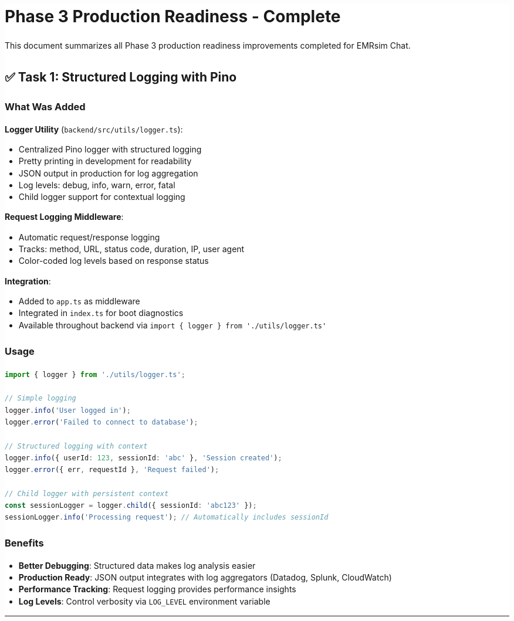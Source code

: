 # Phase 3 Production Readiness - Complete

This document summarizes all Phase 3 production readiness improvements completed for EMRsim Chat.

## ✅ Task 1: Structured Logging with Pino

### What Was Added

**Logger Utility** (`backend/src/utils/logger.ts`):

- Centralized Pino logger with structured logging
- Pretty printing in development for readability
- JSON output in production for log aggregation
- Log levels: debug, info, warn, error, fatal
- Child logger support for contextual logging

**Request Logging Middleware**:

- Automatic request/response logging
- Tracks: method, URL, status code, duration, IP, user agent
- Color-coded log levels based on response status

**Integration**:

- Added to `app.ts` as middleware
- Integrated in `index.ts` for boot diagnostics
- Available throughout backend via `import { logger } from './utils/logger.ts'`

### Usage

```typescript
import { logger } from './utils/logger.ts';

// Simple logging
logger.info('User logged in');
logger.error('Failed to connect to database');

// Structured logging with context
logger.info({ userId: 123, sessionId: 'abc' }, 'Session created');
logger.error({ err, requestId }, 'Request failed');

// Child logger with persistent context
const sessionLogger = logger.child({ sessionId: 'abc123' });
sessionLogger.info('Processing request'); // Automatically includes sessionId
```

### Benefits

- **Better Debugging**: Structured data makes log analysis easier
- **Production Ready**: JSON output integrates with log aggregators (Datadog, Splunk, CloudWatch)
- **Performance Tracking**: Request logging provides performance insights
- **Log Levels**: Control verbosity via `LOG_LEVEL` environment variable

---